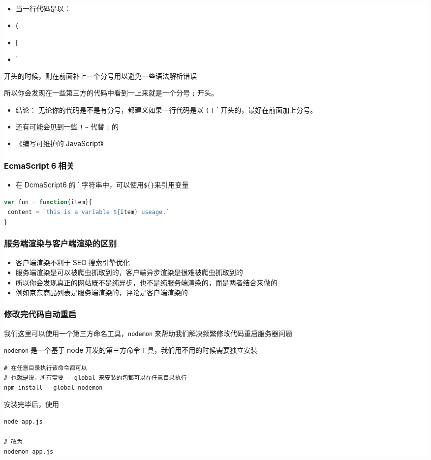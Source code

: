  - 当一行代码是以：

 - (
 - [
 - `

 开头的时候，则在前面补上一个分号用以避免一些语法解析错误

 所以你会发现在一些第三方的代码中看到一上来就是一个分号 `;` 开头。

 - 结论：
 无论你的代码是不是有分号，都建义如果一行代码是以 `(` `[` ` 开头的，最好在前面加上分号。

 - 还有可能会见到一些 `!` `~` 代替 `;` 的

 - 《编写可维护的 JavaScript》



 ### EcmaScript 6 相关

 - 在 DcmaScript6 的 \` 字符串中，可以使用`${}`来引用变量

 ```javascript
 var fun = function(item){
  content = `this is a variable ${item} useage.`
}
 ```



### 服务端渲染与客户端渲染的区别

- 客户端渲染不利于 SEO 搜索引擎优化
- 服务端渲染是可以被爬虫抓取到的，客户端异步渲染是很难被爬虫抓取到的
- 所以你会发现真正的网站既不是纯异步，也不是纯服务端渲染的，而是两者结合来做的
- 例如京东商品列表是服务端渲染的，评论是客户端渲染的



### 修改完代码自动重启

我们这里可以使用一个第三方命名工具，`nodemon` 来帮助我们解决频繁修改代码重启服务器问题

`nodemon` 是一个基于 node 开发的第三方命令工具，我们用不用的时候需要独立安装

```shell
# 在任意目录执行该命令都可以
# 也就是说，所有需要 --global 来安装的包都可以在任意目录执行
npm install --global nodemon
```

安装完毕后，使用

```shell
node app.js

# 改为 
nodemon app.js
```

